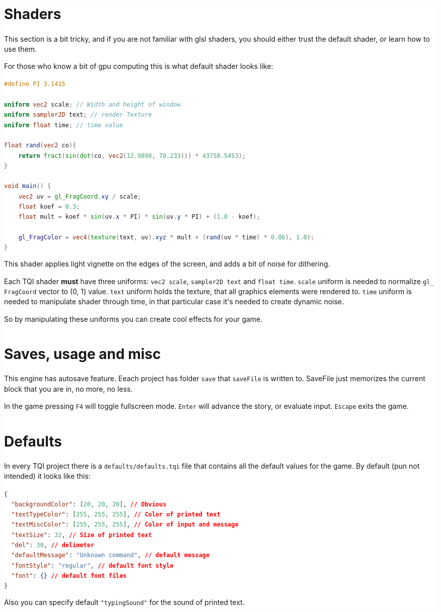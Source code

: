 # Shaders
This section is a bit tricky, and if you are not familiar with glsl shaders, you should either trust the default shader, or learn how to use them.

For those who know a bit of gpu computing this is what default shader looks like:

```glsl
#define PI 3.1415

uniform vec2 scale; // Width and height of window
uniform sampler2D text; // render Texture
uniform float time; // time value

float rand(vec2 co){
    return fract(sin(dot(co, vec2(12.9898, 78.233))) * 43758.5453);
}

void main() {
    vec2 uv = gl_FragCoord.xy / scale;
    float koef = 0.3;
    float mult = koef * sin(uv.x * PI) * sin(uv.y * PI) + (1.0 - koef);

    gl_FragColor = vec4(texture(text, uv).xyz * mult + (rand(uv * time) * 0.06), 1.0);
}
```
This shader applies light vignette on the edges of the screen, and adds a bit of noise for dithering.

Each TQI shader **must** have three uniforms: `vec2 scale`, `sampler2D text` and `float time`.
`scale` uniform is needed to normalize `gl_FragCoord` vector to (0, 1) value.
`text` uniform holds the texture, that all graphics elements were rendered to.
`time` uniform is needed to manipulate shader through time, in that particular case it's needed to create dynamic noise.

So by manipulating these uniforms you can create cool effects for your game.

# Saves, usage and misc
This engine has autosave feature. Eeach project has folder `save` that `saveFile` is written to. SaveFile just memorizes the current block that you are in, no more, no less.

In the game pressing `F4` will toggle fullscreen mode.
`Enter` will advance the story, or evaluate input.
`Escape` exits the game.

# Defaults
In every TQI project there is a `defaults/defaults.tqi` file
that contains all the default values for the game.
By default (pun not intended) it looks like this:
```json
{
  "backgroundColor": [20, 20, 20], // Obvious
  "textTypeColor": [255, 255, 255], // Color of printed text
  "textMiscColor": [255, 255, 255], // Color of input and message
  "textSize": 32, // Size of printed text
  "del": 30, // delimeter
  "defaultMessage": "Unknown command", // default message
  "fontStyle": "regular", // default font style
  "font": {} // default font files
}
```
Also you can specify default `"typingSound"` for the sound of printed text.
